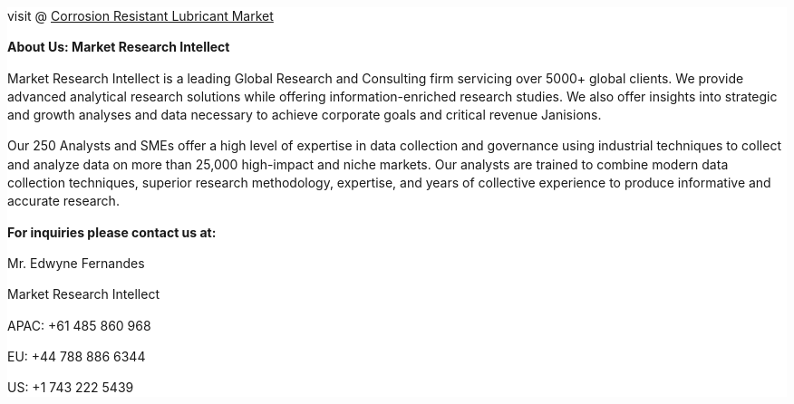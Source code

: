 visit&nbsp;@</strong>&nbsp;</span><span class="font-[700]"><a href="https://www.marketresearchintellect.com/product/global-corrosion-resistant-lubricant-market/?utm_source=Linkedin&utm_medium=846" target="_blank" data-tracking-control-name="article-ssr-frontend-pulse_little-text-block" data-tracking-will-navigate="" data-test-link="">Corrosion Resistant Lubricant Market</a></span></p><p><strong><span class="font-[700]">About Us: Market Research Intellect</span></strong></p><p><span class="">Market Research Intellect is a leading Global Research and Consulting firm servicing over 5000+ global clients. We provide advanced analytical research solutions while offering information-enriched research studies.&nbsp;</span>We also offer insights into strategic and growth analyses and data necessary to achieve corporate goals and critical revenue Janisions.</p><p><span class="">Our 250 Analysts and SMEs offer a high level of expertise in data collection and governance using industrial techniques to collect and analyze data on more than 25,000 high-impact and niche markets. Our analysts are trained to combine modern data collection techniques, superior research methodology, expertise, and years of collective experience to produce informative and accurate research.</span></p><p><strong>For inquiries please contact us at:</strong></p><p>Mr. Edwyne Fernandes</p><p>Market Research Intellect</p><p>APAC: +61 485 860 968</p><p>EU: +44 788 886 6344</p><p>US: +1 743 222 5439</p>
